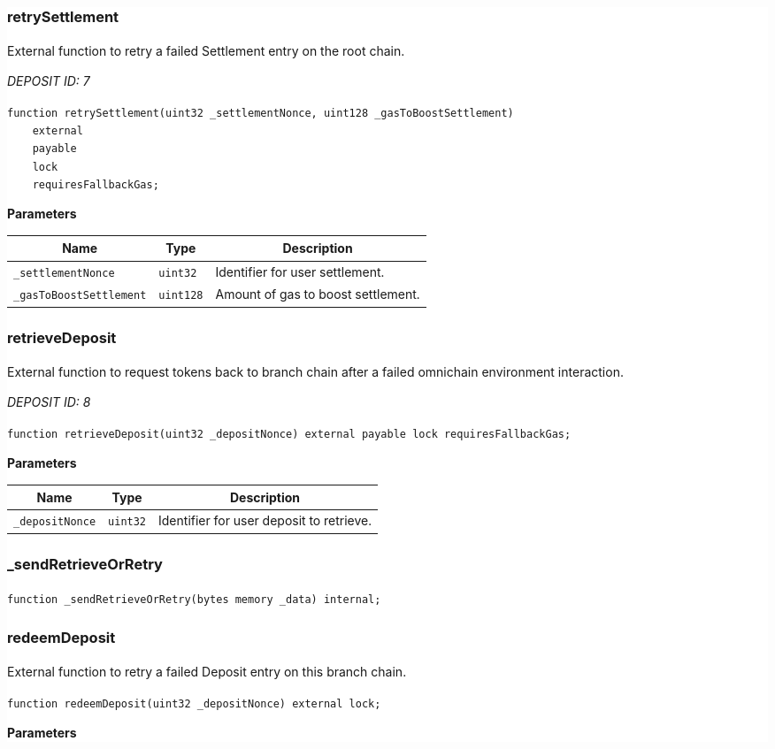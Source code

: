 ### retrySettlement

External function to retry a failed Settlement entry on the root chain.

*DEPOSIT ID: 7*


```solidity
function retrySettlement(uint32 _settlementNonce, uint128 _gasToBoostSettlement)
    external
    payable
    lock
    requiresFallbackGas;
```
**Parameters**

|Name|Type|Description|
|----|----|-----------|
|`_settlementNonce`|`uint32`|Identifier for user settlement.|
|`_gasToBoostSettlement`|`uint128`|Amount of gas to boost settlement.|


### retrieveDeposit

External function to request tokens back to branch chain after a failed omnichain environment interaction.

*DEPOSIT ID: 8*


```solidity
function retrieveDeposit(uint32 _depositNonce) external payable lock requiresFallbackGas;
```
**Parameters**

|Name|Type|Description|
|----|----|-----------|
|`_depositNonce`|`uint32`|Identifier for user deposit to retrieve.|


### _sendRetrieveOrRetry


```solidity
function _sendRetrieveOrRetry(bytes memory _data) internal;
```

### redeemDeposit

External function to retry a failed Deposit entry on this branch chain.


```solidity
function redeemDeposit(uint32 _depositNonce) external lock;
```
**Parameters**
